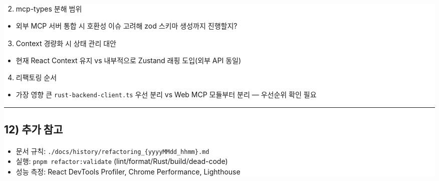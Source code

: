 2. mcp-types 분해 범위

- 외부 MCP 서버 통합 시 호환성 이슈 고려해 zod 스키마 생성까지 진행할지?

3. Context 경량화 시 상태 관리 대안

- 현재 React Context 유지 vs 내부적으로 Zustand 래핑 도입(외부 API 동일)

4. 리팩토링 순서

- 가장 영향 큰 `rust-backend-client.ts` 우선 분리 vs Web MCP 모듈부터 분리 — 우선순위 확인 필요

---

## 12) 추가 참고

- 문서 규칙: `./docs/history/refactoring_{yyyyMMdd_hhmm}.md`
- 실행: `pnpm refactor:validate` (lint/format/Rust/build/dead-code)
- 성능 측정: React DevTools Profiler, Chrome Performance, Lighthouse
